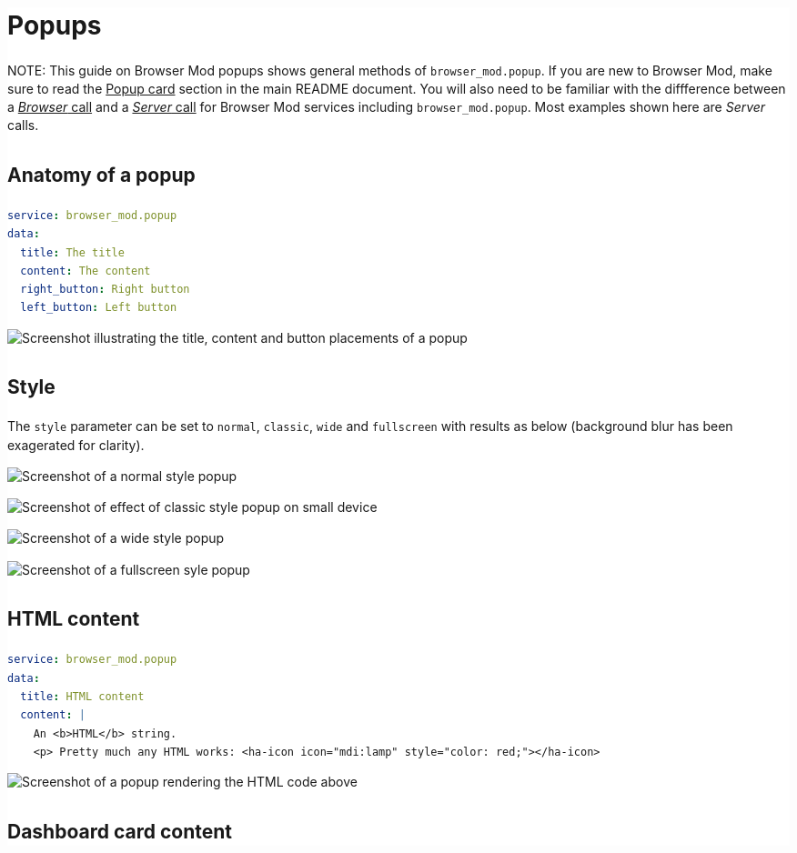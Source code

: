 
# Popups

NOTE: This guide on Browser Mod popups shows general methods of `browser_mod.popup`. If you are new to Browser Mod, make sure to read the [Popup card](../README.md#popup-card) section in the main README document. You will also need to be familiar with the diffference between a [*Browser* call](services.md#calling-services---server-call-vs-browser-call) and a [*Server* call](services.md#calling-services---server-call-vs-browser-call) for Browser Mod services including `browser_mod.popup`. Most examples shown here are *Server* calls.

## Anatomy of a popup

```yaml
service: browser_mod.popup
data:
  title: The title
  content: The content
  right_button: Right button
  left_button: Left button
```

![Screenshot illustrating the title, content and button placements of a popup](https://user-images.githubusercontent.com/1299821/182708739-f89e3b2b-199f-43e0-bf04-e1dfc7075b2a.png)

## Style

The `style` parameter can be set to `normal`, `classic`, `wide` and `fullscreen` with results as below (background blur has been exagerated for clarity).

![Screenshot of a normal style popup](https://github.com/user-attachments/assets/f18371b3-1d51-41bf-988f-17f266b64e21)

![Screenshot of effect of classic style popup on small device](https://github.com/user-attachments/assets/926646dd-f254-44ed-b94c-f63dcc5a335c)

![Screenshot of a wide style popup](https://github.com/user-attachments/assets/3c2bbd2e-cd44-4079-b2b7-94b0a4b196c0)

![Screenshot of a fullscreen syle popup](https://github.com/user-attachments/assets/b6421958-ac94-4179-befa-89a2de6c14a2)

## HTML content

```yaml
service: browser_mod.popup
data:
  title: HTML content
  content: |
    An <b>HTML</b> string.
    <p> Pretty much any HTML works: <ha-icon icon="mdi:lamp" style="color: red;"></ha-icon>
```

![Screenshot of a popup rendering the HTML code above](https://user-images.githubusercontent.com/1299821/182710044-6fea3ba3-5262-4361-a131-691770340518.png)

## Dashboard card content
